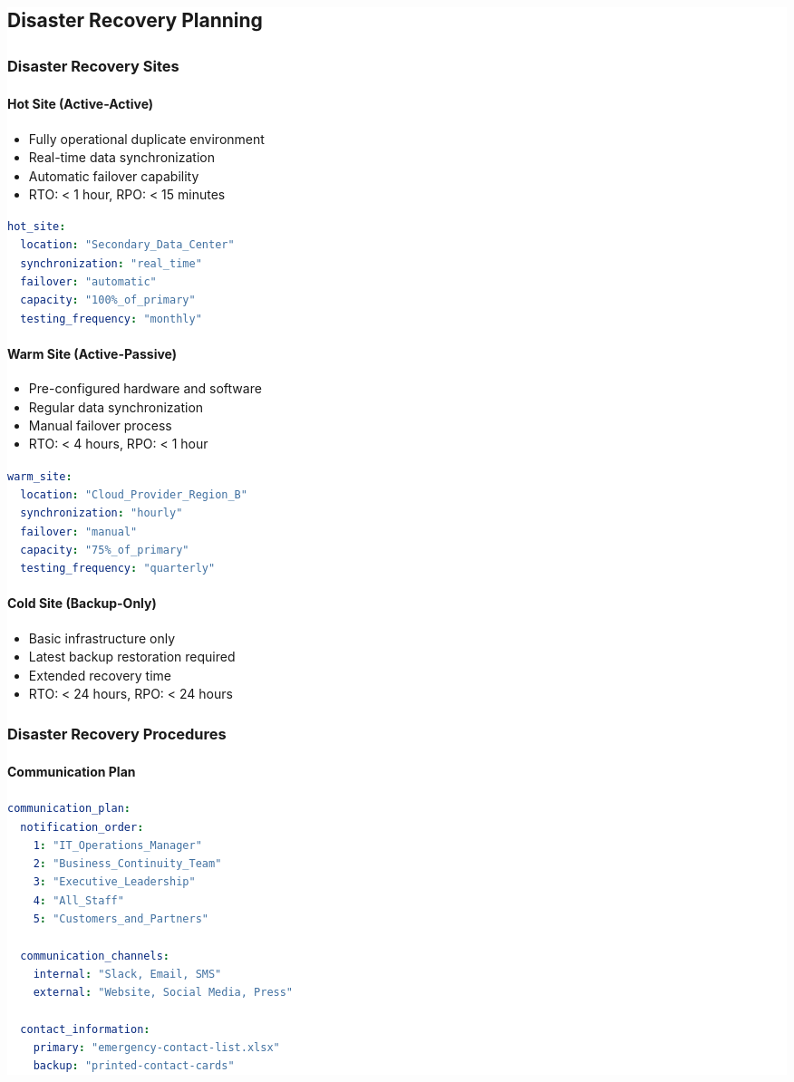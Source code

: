 ## Disaster Recovery Planning

### Disaster Recovery Sites

#### Hot Site (Active-Active)
- Fully operational duplicate environment
- Real-time data synchronization
- Automatic failover capability
- RTO: < 1 hour, RPO: < 15 minutes

```yaml
hot_site:
  location: "Secondary_Data_Center"
  synchronization: "real_time"
  failover: "automatic"
  capacity: "100%_of_primary"
  testing_frequency: "monthly"
```

#### Warm Site (Active-Passive)
- Pre-configured hardware and software
- Regular data synchronization
- Manual failover process
- RTO: < 4 hours, RPO: < 1 hour

```yaml
warm_site:
  location: "Cloud_Provider_Region_B"
  synchronization: "hourly"
  failover: "manual"
  capacity: "75%_of_primary"
  testing_frequency: "quarterly"
```

#### Cold Site (Backup-Only)
- Basic infrastructure only
- Latest backup restoration required
- Extended recovery time
- RTO: < 24 hours, RPO: < 24 hours

### Disaster Recovery Procedures

#### Communication Plan
```yaml
communication_plan:
  notification_order:
    1: "IT_Operations_Manager"
    2: "Business_Continuity_Team"
    3: "Executive_Leadership"
    4: "All_Staff"
    5: "Customers_and_Partners"
  
  communication_channels:
    internal: "Slack, Email, SMS"
    external: "Website, Social Media, Press"
  
  contact_information:
    primary: "emergency-contact-list.xlsx"
    backup: "printed-contact-cards"
```

